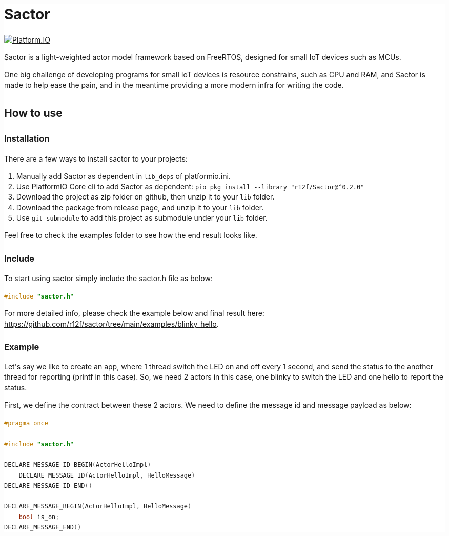 # Sactor

[![Platform.IO](https://img.shields.io/badge/platform.io-v0.2.0-orange)](https://registry.platformio.org/libraries/r12f/Sactor)

Sactor is a light-weighted actor model framework based on FreeRTOS, designed for small IoT devices such as MCUs.

One big challenge of developing programs for small IoT devices is resource constrains, such as CPU and RAM, and Sactor is made to help ease the pain, and in the meantime providing a more modern infra for writing the code.

## How to use

### Installation

There are a few ways to install sactor to your projects:

1. Manually add Sactor as dependent in `lib_deps` of platformio.ini.
2. Use PlatformIO Core cli to add Sactor as dependent: `pio pkg install --library "r12f/Sactor@^0.2.0"`
3. Download the project as zip folder on github, then unzip it to your `lib` folder.
4. Download the package from release page, and unzip it to your `lib` folder.
5. Use `git submodule` to add this project as submodule under your `lib` folder.

Feel free to check the examples folder to see how the end result looks like.

### Include

To start using sactor simply include the sactor.h file as below:

```c++
#include "sactor.h"
```

For more detailed info, please check the example below and final result here: <https://github.com/r12f/sactor/tree/main/examples/blinky_hello>.

### Example

Let's say we like to create an app, where 1 thread switch the LED on and off every 1 second, and send the status to the another thread for reporting (printf in this case). So, we need 2 actors in this case, one blinky to switch the LED and one hello to report the status.

First, we define the contract between these 2 actors. We need to define the message id and message payload as below:

```c++
#pragma once

#include "sactor.h"

DECLARE_MESSAGE_ID_BEGIN(ActorHelloImpl)
    DECLARE_MESSAGE_ID(ActorHelloImpl, HelloMessage)
DECLARE_MESSAGE_ID_END()

DECLARE_MESSAGE_BEGIN(ActorHelloImpl, HelloMessage)
    bool is_on;
DECLARE_MESSAGE_END()
```
